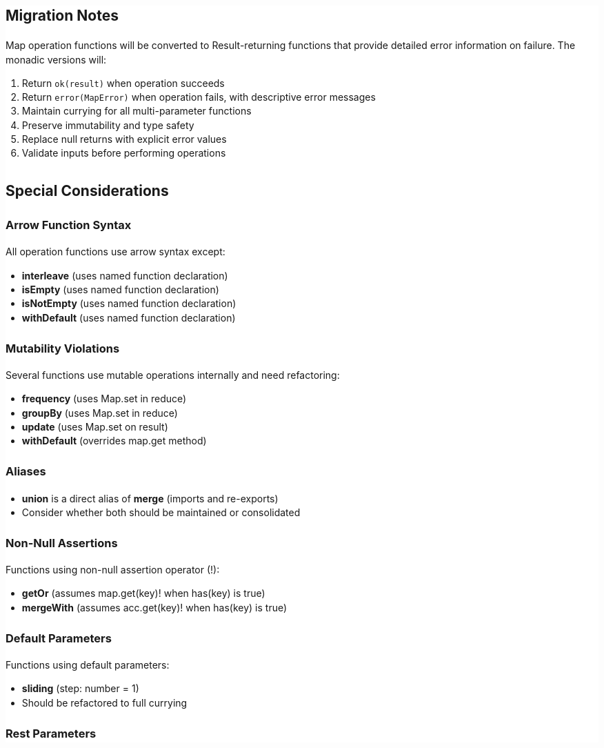 
## Migration Notes

Map operation functions will be converted to Result-returning functions that provide detailed error information on failure. The monadic versions will:

1. Return `ok(result)` when operation succeeds
2. Return `error(MapError)` when operation fails, with descriptive error messages
3. Maintain currying for all multi-parameter functions
4. Preserve immutability and type safety
5. Replace null returns with explicit error values
6. Validate inputs before performing operations

## Special Considerations

### Arrow Function Syntax

All operation functions use arrow syntax except:

- **interleave** (uses named function declaration)
- **isEmpty** (uses named function declaration)
- **isNotEmpty** (uses named function declaration)
- **withDefault** (uses named function declaration)

### Mutability Violations

Several functions use mutable operations internally and need refactoring:

- **frequency** (uses Map.set in reduce)
- **groupBy** (uses Map.set in reduce)
- **update** (uses Map.set on result)
- **withDefault** (overrides map.get method)

### Aliases

- **union** is a direct alias of **merge** (imports and re-exports)
- Consider whether both should be maintained or consolidated

### Non-Null Assertions

Functions using non-null assertion operator (!):

- **getOr** (assumes map.get(key)! when has(key) is true)
- **mergeWith** (assumes acc.get(key)! when has(key) is true)

### Default Parameters

Functions using default parameters:

- **sliding** (step: number = 1)
- Should be refactored to full currying

### Rest Parameters
